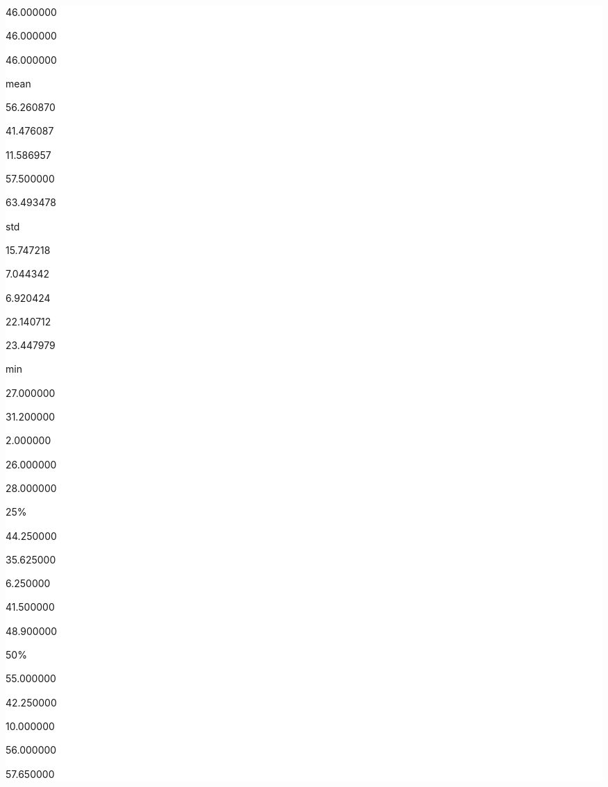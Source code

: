46.000000

46.000000

46.000000

mean

56.260870

41.476087

11.586957

57.500000

63.493478

std

15.747218

7.044342

6.920424

22.140712

23.447979

min

27.000000

31.200000

2.000000

26.000000

28.000000

25%

44.250000

35.625000

6.250000

41.500000

48.900000

50%

55.000000

42.250000

10.000000

56.000000

57.650000
